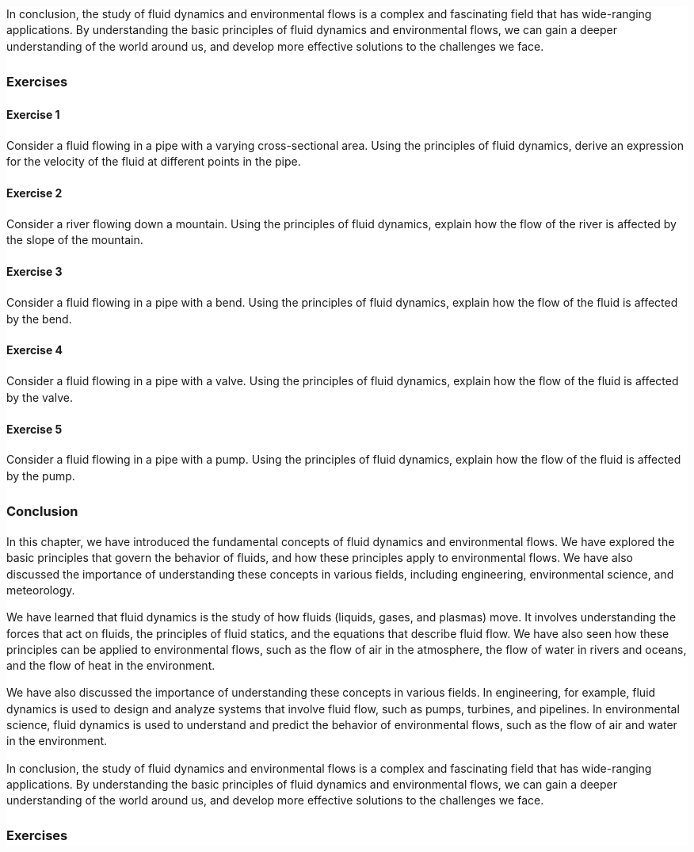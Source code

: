 In conclusion, the study of fluid dynamics and environmental flows is a complex and fascinating field that has wide-ranging applications. By understanding the basic principles of fluid dynamics and environmental flows, we can gain a deeper understanding of the world around us, and develop more effective solutions to the challenges we face.

### Exercises

#### Exercise 1
Consider a fluid flowing in a pipe with a varying cross-sectional area. Using the principles of fluid dynamics, derive an expression for the velocity of the fluid at different points in the pipe.

#### Exercise 2
Consider a river flowing down a mountain. Using the principles of fluid dynamics, explain how the flow of the river is affected by the slope of the mountain.

#### Exercise 3
Consider a fluid flowing in a pipe with a bend. Using the principles of fluid dynamics, explain how the flow of the fluid is affected by the bend.

#### Exercise 4
Consider a fluid flowing in a pipe with a valve. Using the principles of fluid dynamics, explain how the flow of the fluid is affected by the valve.

#### Exercise 5
Consider a fluid flowing in a pipe with a pump. Using the principles of fluid dynamics, explain how the flow of the fluid is affected by the pump.

### Conclusion

In this chapter, we have introduced the fundamental concepts of fluid dynamics and environmental flows. We have explored the basic principles that govern the behavior of fluids, and how these principles apply to environmental flows. We have also discussed the importance of understanding these concepts in various fields, including engineering, environmental science, and meteorology.

We have learned that fluid dynamics is the study of how fluids (liquids, gases, and plasmas) move. It involves understanding the forces that act on fluids, the principles of fluid statics, and the equations that describe fluid flow. We have also seen how these principles can be applied to environmental flows, such as the flow of air in the atmosphere, the flow of water in rivers and oceans, and the flow of heat in the environment.

We have also discussed the importance of understanding these concepts in various fields. In engineering, for example, fluid dynamics is used to design and analyze systems that involve fluid flow, such as pumps, turbines, and pipelines. In environmental science, fluid dynamics is used to understand and predict the behavior of environmental flows, such as the flow of air and water in the environment.

In conclusion, the study of fluid dynamics and environmental flows is a complex and fascinating field that has wide-ranging applications. By understanding the basic principles of fluid dynamics and environmental flows, we can gain a deeper understanding of the world around us, and develop more effective solutions to the challenges we face.

### Exercises
